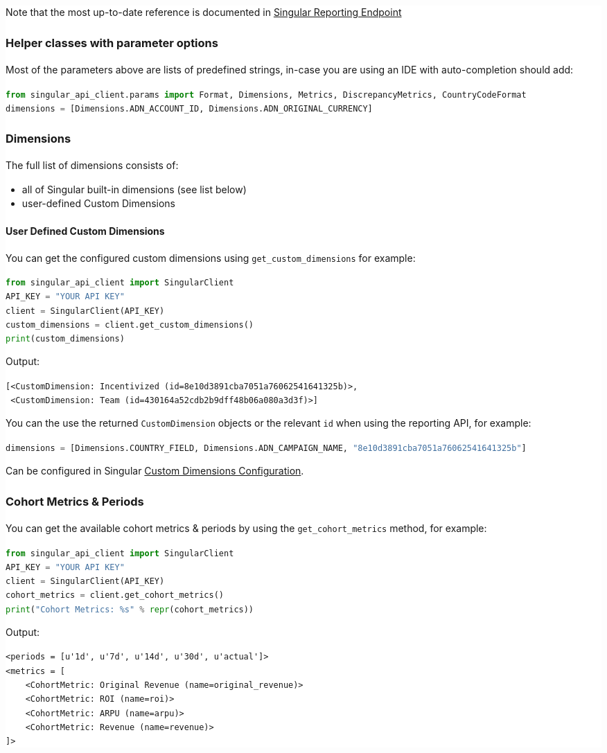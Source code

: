 Note that the most up-to-date reference is documented in [Singular Reporting Endpoint](https://developers.singular.net/reference#reporting)


### Helper classes with parameter options
Most of the parameters above are lists of predefined strings, in-case you are using an IDE with auto-completion should add:
```python
from singular_api_client.params import Format, Dimensions, Metrics, DiscrepancyMetrics, CountryCodeFormat
dimensions = [Dimensions.ADN_ACCOUNT_ID, Dimensions.ADN_ORIGINAL_CURRENCY]
```    

### Dimensions
The full list of dimensions consists of:
- all of Singular built-in dimensions (see list below) 
- user-defined Custom Dimensions


#### User Defined Custom Dimensions
You can get the configured custom dimensions using `get_custom_dimensions` for example:
```python
from singular_api_client import SingularClient
API_KEY = "YOUR API KEY"
client = SingularClient(API_KEY)
custom_dimensions = client.get_custom_dimensions()
print(custom_dimensions)
``` 

Output:
```
[<CustomDimension: Incentivized (id=8e10d3891cba7051a76062541641325b)>,
 <CustomDimension: Team (id=430164a52cdb2b9dff48b06a080a3d3f)>]
```

You can the use the returned `CustomDimension` objects or the relevant `id` when using the reporting API, for example:
```python
dimensions = [Dimensions.COUNTRY_FIELD, Dimensions.ADN_CAMPAIGN_NAME, "8e10d3891cba7051a76062541641325b"]
```

Can be configured in Singular [Custom Dimensions Configuration](https://app.singular.net/#/custom-dimensions).


### Cohort Metrics & Periods
You can get the available cohort metrics & periods by using the `get_cohort_metrics` method, for example:
```python
from singular_api_client import SingularClient
API_KEY = "YOUR API KEY"
client = SingularClient(API_KEY)
cohort_metrics = client.get_cohort_metrics()
print("Cohort Metrics: %s" % repr(cohort_metrics))
```
Output:
```
<periods = [u'1d', u'7d', u'14d', u'30d', u'actual']>
<metrics = [
	<CohortMetric: Original Revenue (name=original_revenue)>
	<CohortMetric: ROI (name=roi)>
	<CohortMetric: ARPU (name=arpu)>
	<CohortMetric: Revenue (name=revenue)>
]>
```
 